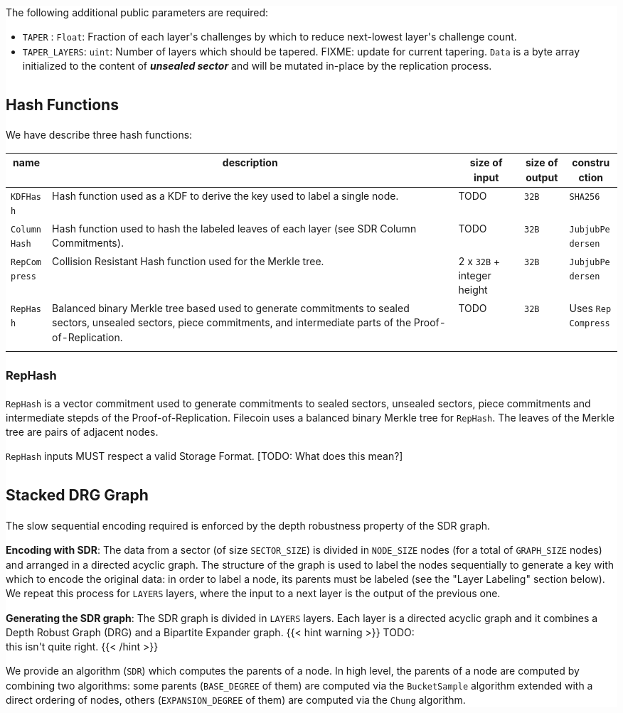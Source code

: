 
The following additional public parameters are required:

- `TAPER` : `Float`: Fraction of each layer's challenges by which to reduce next-lowest layer's challenge count.
- `TAPER_LAYERS`: `uint`: Number of layers which should be tapered. FIXME: update for current tapering.
  `Data` is a byte array initialized to the content of __*unsealed sector*__ and will be mutated in-place by the replication process.

## Hash Functions

We have describe three hash functions:

| name          | description                                                                                                                                                                | size of input              | size of output | construction          |
| ------------- | ------------------------------------------------------------                                                                                                               | -------------              | -------------- | --------------------- |
| `KDFHash`     | Hash function used as a KDF to derive the key used to label a single node.                                                                                                 | TODO                       | `32B`          | `SHA256`         |
| `ColumnHash`  | Hash function used to hash the labeled leaves of each layer (see SDR Column Commitments).                                                                                  | TODO                       | `32B`          | `JubjubPedersen`      |
| `RepCompress` | Collision Resistant Hash function used for the Merkle tree.                                                                                                                | 2 x `32B` + integer height | `32B`          | `JubjubPedersen`      |
| `RepHash`     | Balanced binary Merkle tree based used to generate commitments to sealed sectors, unsealed sectors, piece commitments, and intermediate parts of the Proof-of-Replication. | TODO                       | `32B`          | Uses `RepCompress`    |
|               |                                                                                                                                                                            |                            |                |                       |

### RepHash

`RepHash` is a vector commitment used to generate commitments to sealed sectors, unsealed sectors, piece commitments and intermediate stepds of the Proof-of-Replication. Filecoin uses a balanced binary Merkle tree for `RepHash`. The leaves of the Merkle tree are pairs of adjacent nodes.

`RepHash` inputs MUST respect a valid Storage Format. [TODO: What does this mean?]

## Stacked DRG Graph

The slow sequential encoding required is enforced by the depth robustness property of the SDR graph.

**Encoding with SDR**: The data from a sector (of size `SECTOR_SIZE`) is divided in `NODE_SIZE` nodes (for a total of `GRAPH_SIZE` nodes) and arranged in a directed acyclic graph. The structure of the graph is used to label the nodes sequentially to generate a key with which to encode the original data: in order to label a node, its parents must be labeled (see the "Layer Labeling" section below). We repeat this process for `LAYERS` layers, where the input to a next layer is the output of the previous one.

**Generating the SDR graph**: The SDR graph is divided in `LAYERS` layers. Each layer is a directed acyclic graph and it combines a Depth Robust Graph (DRG) and a Bipartite Expander graph.
{{< hint warning >}}
TODO:  
this isn't quite right.
{{< /hint >}}

We provide an algorithm (`SDR`) which computes the parents of a node. In high level, the parents of a node are computed by combining two algorithms: some parents (`BASE_DEGREE` of them) are computed via the `BucketSample` algorithm extended with a direct ordering of nodes, others (`EXPANSION_DEGREE` of them) are computed via the `Chung` algorithm. 
